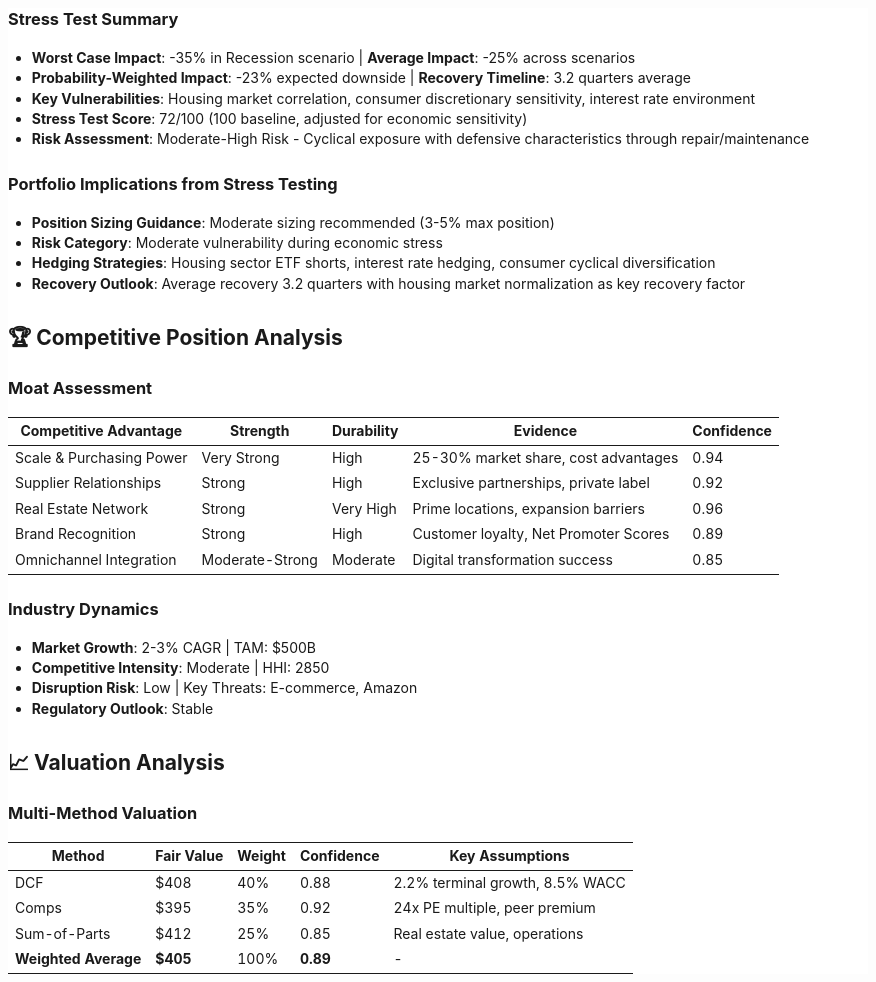 ### Stress Test Summary
- **Worst Case Impact**: -35% in Recession scenario | **Average Impact**: -25% across scenarios
- **Probability-Weighted Impact**: -23% expected downside | **Recovery Timeline**: 3.2 quarters average
- **Key Vulnerabilities**: Housing market correlation, consumer discretionary sensitivity, interest rate environment
- **Stress Test Score**: 72/100 (100 baseline, adjusted for economic sensitivity)
- **Risk Assessment**: Moderate-High Risk - Cyclical exposure with defensive characteristics through repair/maintenance

### Portfolio Implications from Stress Testing
- **Position Sizing Guidance**: Moderate sizing recommended (3-5% max position)
- **Risk Category**: Moderate vulnerability during economic stress
- **Hedging Strategies**: Housing sector ETF shorts, interest rate hedging, consumer cyclical diversification
- **Recovery Outlook**: Average recovery 3.2 quarters with housing market normalization as key recovery factor

## 🏆 Competitive Position Analysis

### Moat Assessment
| Competitive Advantage | Strength | Durability | Evidence | Confidence |
|----------------------|----------|------------|----------|------------|
| Scale & Purchasing Power | Very Strong | High | 25-30% market share, cost advantages | 0.94 |
| Supplier Relationships | Strong | High | Exclusive partnerships, private label | 0.92 |
| Real Estate Network | Strong | Very High | Prime locations, expansion barriers | 0.96 |
| Brand Recognition | Strong | High | Customer loyalty, Net Promoter Scores | 0.89 |
| Omnichannel Integration | Moderate-Strong | Moderate | Digital transformation success | 0.85 |

### Industry Dynamics
- **Market Growth**: 2-3% CAGR | TAM: $500B
- **Competitive Intensity**: Moderate | HHI: 2850
- **Disruption Risk**: Low | Key Threats: E-commerce, Amazon
- **Regulatory Outlook**: Stable

## 📈 Valuation Analysis

### Multi-Method Valuation
| Method | Fair Value | Weight | Confidence | Key Assumptions |
|--------|-----------|---------|------------|-----------------|
| DCF | $408 | 40% | 0.88 | 2.2% terminal growth, 8.5% WACC |
| Comps | $395 | 35% | 0.92 | 24x PE multiple, peer premium |
| Sum-of-Parts | $412 | 25% | 0.85 | Real estate value, operations |
| **Weighted Average** | **$405** | 100% | **0.89** | - |
